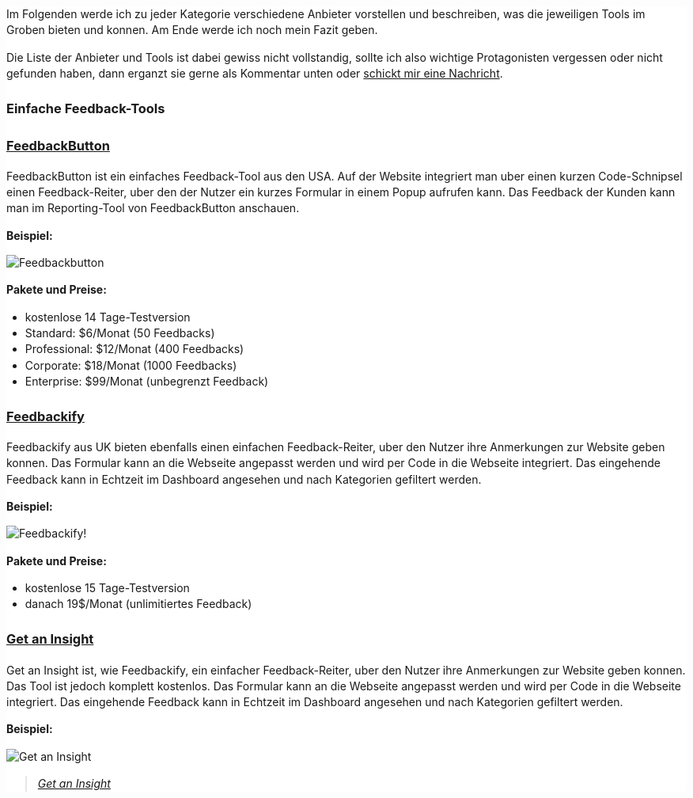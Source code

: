 Im Folgenden werde ich zu jeder Kategorie verschiedene Anbieter vorstellen und beschreiben, was die jeweiligen Tools im Groben bieten und konnen. Am Ende werde ich noch mein Fazit geben.

Die Liste der Anbieter und Tools ist dabei gewiss nicht vollstandig, sollte ich also wichtige Protagonisten vergessen oder nicht gefunden haben, dann erganzt sie gerne als Kommentar unten oder [schickt mir eine Nachricht](http://www.produktbezogen.de/kontakt/).

### **Einfache Feedback-Tools**

### [FeedbackButton](http://www.feedbackbutton.org)

FeedbackButton ist ein einfaches Feedback-Tool aus den USA. Auf der Website integriert man uber einen kurzen Code-Schnipsel einen Feedback-Reiter, uber den der Nutzer ein kurzes Formular in einem Popup aufrufen kann. Das Feedback der Kunden kann man im Reporting-Tool von FeedbackButton anschauen.

**Beispiel:**

![Feedbackbutton](http://www.produktbezogen.de/wp-content/uploads/2014/06/Feedbackbutton1.png)

**Pakete und Preise:**

  * kostenlose 14 Tage-Testversion
  * Standard: $6/Monat (50 Feedbacks)
  * Professional: $12/Monat (400 Feedbacks)
  * Corporate: $18/Monat (1000 Feedbacks)
  * Enterprise: $99/Monat (unbegrenzt Feedback)

### [Feedbackify](http://www.feedbackify.com)

Feedbackify aus UK bieten ebenfalls einen einfachen Feedback-Reiter, uber den Nutzer ihre Anmerkungen zur Website geben konnen. Das Formular kann an die Webseite angepasst werden und wird per Code in die Webseite integriert. Das eingehende Feedback kann in Echtzeit im Dashboard angesehen und nach Kategorien gefiltert werden.

**Beispiel:**

![Feedbackify!](http://www.produktbezogen.de/wp-content/uploads/2014/06/Feedbackify1.png)

**Pakete und Preise:**

  * kostenlose 15 Tage-Testversion
  * danach 19$/Monat (unlimitiertes Feedback)

### [Get an Insight](http://getaninsight.com/)

Get an Insight ist, wie Feedbackify, ein einfacher Feedback-Reiter, uber den Nutzer ihre Anmerkungen zur Website geben konnen. Das Tool ist jedoch komplett kostenlos. Das Formular kann an die Webseite angepasst werden und wird per Code in die Webseite integriert. Das eingehende Feedback kann in Echtzeit im Dashboard angesehen und nach Kategorien gefiltert werden.

**Beispiel:**

![Get an Insight](http://www.produktbezogen.de/wp-content/uploads/2014/06/Get-an-Insight1.png)

> _[Get an Insight](http://www.produktbezogen.de/wp-content/uploads/2014/06/Get-an-Insight1.png)_
